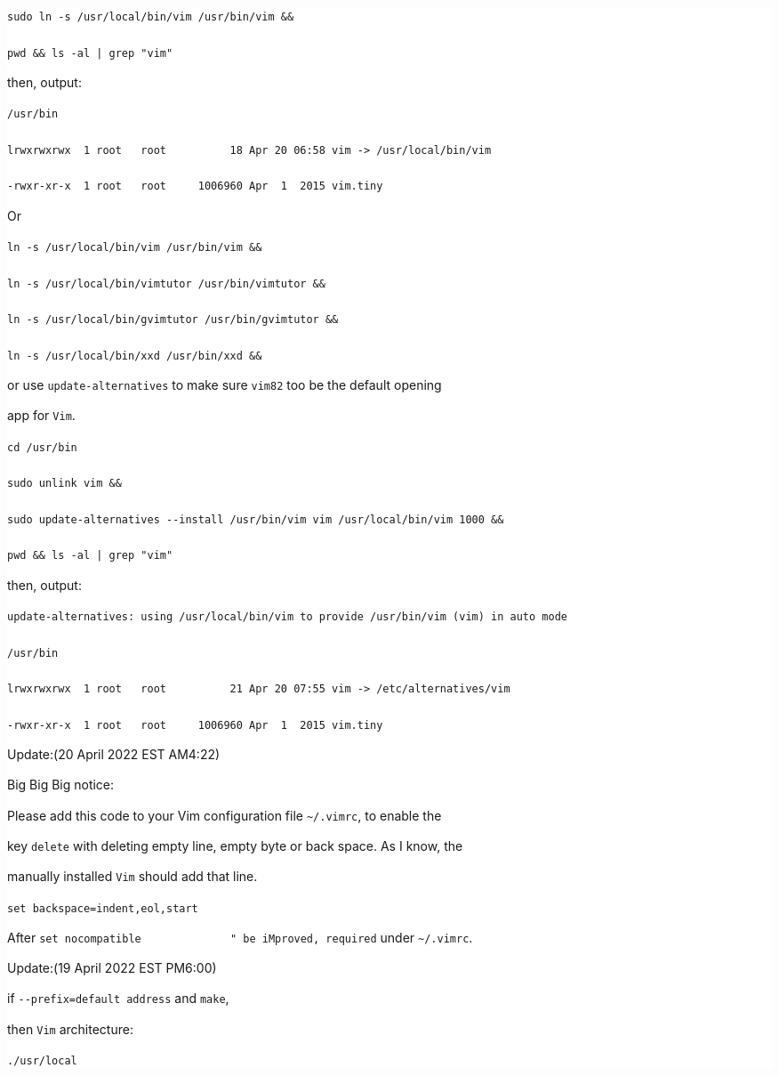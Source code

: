     sudo ln -s /usr/local/bin/vim /usr/bin/vim && 

    pwd && ls -al | grep "vim"

then, output:

    /usr/bin

    lrwxrwxrwx  1 root   root          18 Apr 20 06:58 vim -> /usr/local/bin/vim

    -rwxr-xr-x  1 root   root     1006960 Apr  1  2015 vim.tiny

Or

    ln -s /usr/local/bin/vim /usr/bin/vim &&

    ln -s /usr/local/bin/vimtutor /usr/bin/vimtutor &&

    ln -s /usr/local/bin/gvimtutor /usr/bin/gvimtutor &&

    ln -s /usr/local/bin/xxd /usr/bin/xxd && 

or use `update-alternatives` to make sure `vim82` too be the default opening

app for `Vim`.

    cd /usr/bin

    sudo unlink vim && 

    sudo update-alternatives --install /usr/bin/vim vim /usr/local/bin/vim 1000 && 

    pwd && ls -al | grep "vim"          

then, output:

    update-alternatives: using /usr/local/bin/vim to provide /usr/bin/vim (vim) in auto mode

    /usr/bin

    lrwxrwxrwx  1 root   root          21 Apr 20 07:55 vim -> /etc/alternatives/vim

    -rwxr-xr-x  1 root   root     1006960 Apr  1  2015 vim.tiny

Update:(20 April 2022 EST AM4:22)

Big Big Big notice:

Please add this code to your Vim configuration file `~/.vimrc`, to enable the

key `delete` with deleting empty line, empty byte or back space. As I know, the

manually installed `Vim` should add that line.

    set backspace=indent,eol,start

After `set nocompatible              " be iMproved, required` under `~/.vimrc`.

Update:(19 April 2022 EST PM6:00)

if `--prefix=default address` and `make`,

then `Vim` architecture:

    ./usr/local
